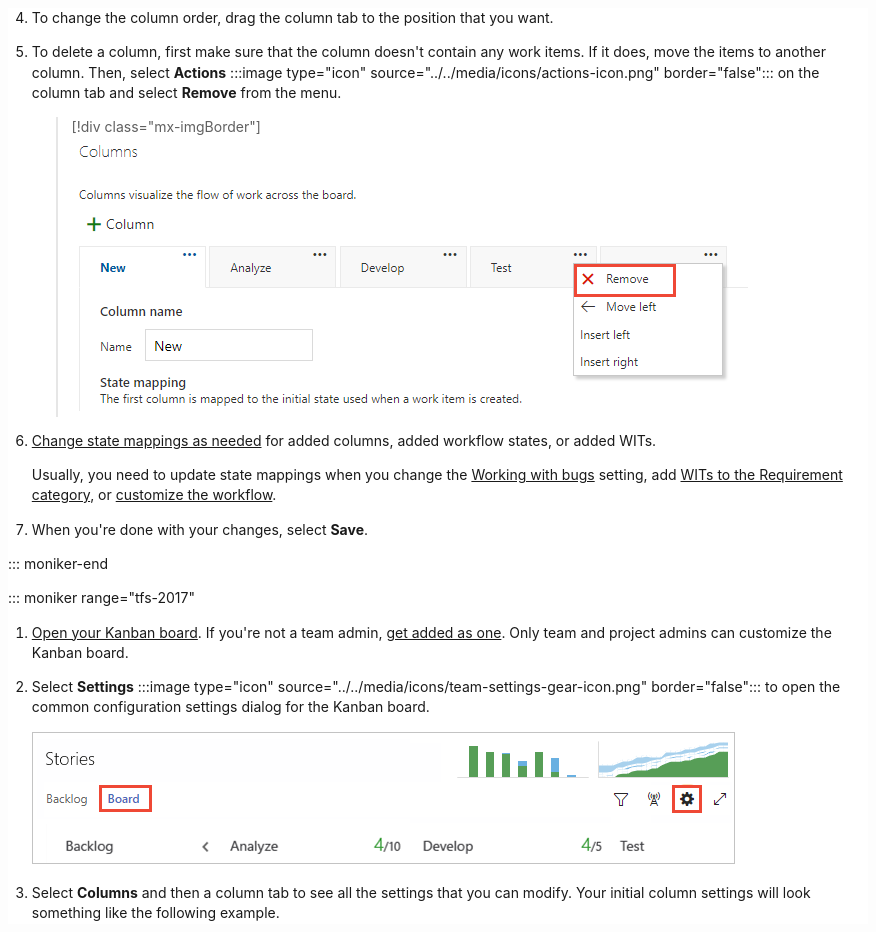 4. To change the column order, drag the column tab to the position that you want.  

5. To delete a column, first make sure that the column doesn't contain any work items. If it does, move the items to another column. Then, select **Actions** :::image type="icon" source="../../media/icons/actions-icon.png" border="false"::: on the column tab and select **Remove** from the menu. 

	> [!div class="mx-imgBorder"]
	> ![Screenshot that shows the selections for deleting a column in the Settings dialog.](media/columns/remove-column.png)  

6. [Change state mappings as needed](#state-mappings) for added columns, added workflow states, or added WITs.  

   Usually, you need to update state mappings when you change the [Working with bugs](../../organizations/settings/show-bugs-on-backlog.md) setting, add [WITs to the Requirement category](../../reference/add-wits-to-backlogs-and-boards.md), or [customize the workflow](../../organizations/settings/work/customize-process-workflow.md).  

7. When you're done with your changes, select **Save**.  

::: moniker-end  

::: moniker range="tfs-2017"  

1. [Open your Kanban board](kanban-quickstart.md). If you're not a team admin, [get added as one](../../organizations/settings/add-team-administrator.md). Only team and project admins can customize the Kanban board.

1. Select **Settings** :::image type="icon" source="../../media/icons/team-settings-gear-icon.png" border="false"::: to open the common configuration settings dialog for the Kanban board. 

	![Screenshot that shows the Settings icon on the Kanban board.](media/add-columns-open-settings-ts.png)  

2. Select **Columns** and then a column tab to see all the settings that you can modify. Your initial column settings will look something like the following example. 
